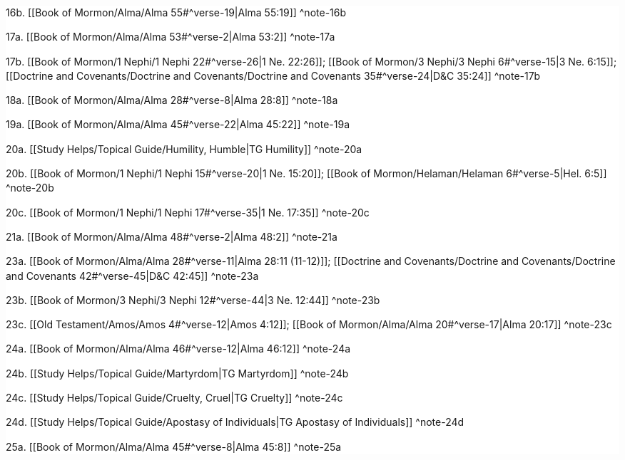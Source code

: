 16b. [[Book of Mormon/Alma/Alma 55#^verse-19|Alma 55:19]] ^note-16b

17a. [[Book of Mormon/Alma/Alma 53#^verse-2|Alma 53:2]] ^note-17a

17b. [[Book of Mormon/1 Nephi/1 Nephi 22#^verse-26|1 Ne. 22:26]]; [[Book of Mormon/3 Nephi/3 Nephi 6#^verse-15|3 Ne. 6:15]]; [[Doctrine and Covenants/Doctrine and Covenants/Doctrine and Covenants 35#^verse-24|D&C 35:24]] ^note-17b

18a. [[Book of Mormon/Alma/Alma 28#^verse-8|Alma 28:8]] ^note-18a

19a. [[Book of Mormon/Alma/Alma 45#^verse-22|Alma 45:22]] ^note-19a

20a. [[Study Helps/Topical Guide/Humility, Humble|TG Humility]] ^note-20a

20b. [[Book of Mormon/1 Nephi/1 Nephi 15#^verse-20|1 Ne. 15:20]]; [[Book of Mormon/Helaman/Helaman 6#^verse-5|Hel. 6:5]] ^note-20b

20c. [[Book of Mormon/1 Nephi/1 Nephi 17#^verse-35|1 Ne. 17:35]] ^note-20c

21a. [[Book of Mormon/Alma/Alma 48#^verse-2|Alma 48:2]] ^note-21a

23a. [[Book of Mormon/Alma/Alma 28#^verse-11|Alma 28:11 (11-12)]]; [[Doctrine and Covenants/Doctrine and Covenants/Doctrine and Covenants 42#^verse-45|D&C 42:45]] ^note-23a

23b. [[Book of Mormon/3 Nephi/3 Nephi 12#^verse-44|3 Ne. 12:44]] ^note-23b

23c. [[Old Testament/Amos/Amos 4#^verse-12|Amos 4:12]]; [[Book of Mormon/Alma/Alma 20#^verse-17|Alma 20:17]] ^note-23c

24a. [[Book of Mormon/Alma/Alma 46#^verse-12|Alma 46:12]] ^note-24a

24b. [[Study Helps/Topical Guide/Martyrdom|TG Martyrdom]] ^note-24b

24c. [[Study Helps/Topical Guide/Cruelty, Cruel|TG Cruelty]] ^note-24c

24d. [[Study Helps/Topical Guide/Apostasy of Individuals|TG Apostasy of Individuals]] ^note-24d

25a. [[Book of Mormon/Alma/Alma 45#^verse-8|Alma 45:8]] ^note-25a